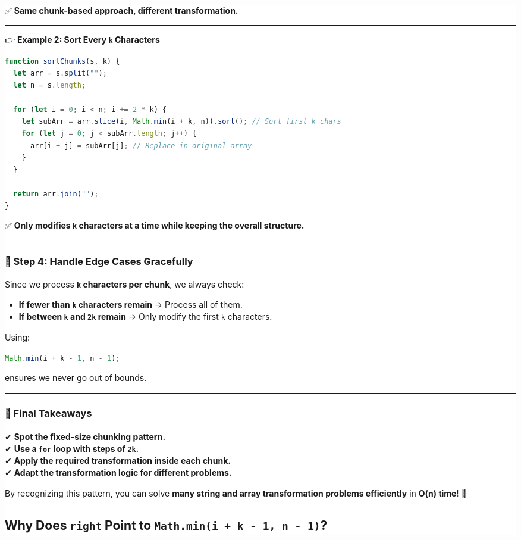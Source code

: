 ✅ **Same chunk-based approach, different transformation.**

---

👉 **Example 2: Sort Every `k` Characters**

```javascript
function sortChunks(s, k) {
  let arr = s.split("");
  let n = s.length;

  for (let i = 0; i < n; i += 2 * k) {
    let subArr = arr.slice(i, Math.min(i + k, n)).sort(); // Sort first k chars
    for (let j = 0; j < subArr.length; j++) {
      arr[i + j] = subArr[j]; // Replace in original array
    }
  }

  return arr.join("");
}
```

✅ **Only modifies `k` characters at a time while keeping the overall structure.**

---

### **🔹 Step 4: Handle Edge Cases Gracefully**

Since we process **`k` characters per chunk**, we always check:

- **If fewer than `k` characters remain** → Process all of them.
- **If between `k` and `2k` remain** → Only modify the first `k` characters.

Using:

```javascript
Math.min(i + k - 1, n - 1);
```

ensures we never go out of bounds.

---

### **🎯 Final Takeaways**

✔ **Spot the fixed-size chunking pattern.**  
✔ **Use a `for` loop with steps of `2k`.**  
✔ **Apply the required transformation inside each chunk.**  
✔ **Adapt the transformation logic for different problems.**

By recognizing this pattern, you can solve **many string and array transformation problems efficiently** in **O(n) time**! 🚀

## **Why Does `right` Point to `Math.min(i + k - 1, n - 1)`?**
